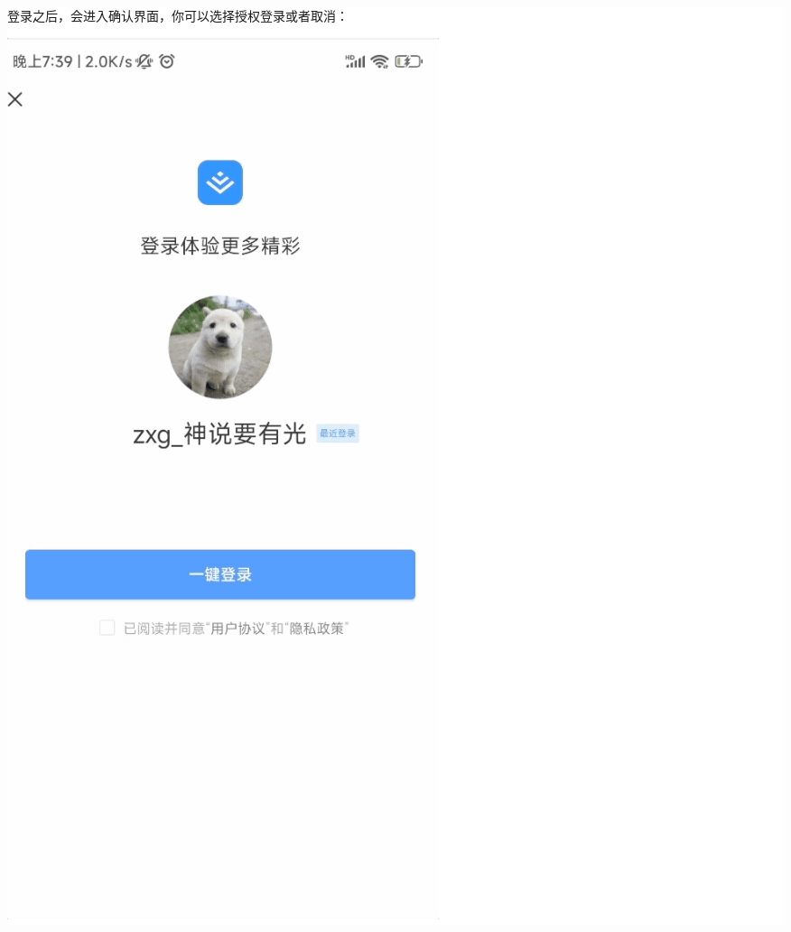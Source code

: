登录之后，会进入确认界面，你可以选择授权登录或者取消：

![](./images/b78b9d78cd9b4ec4b43365a7ce5f0a26~tplv-k3u1fbpfcp-jj-mark:0:0:0:0:q75.image.png)
